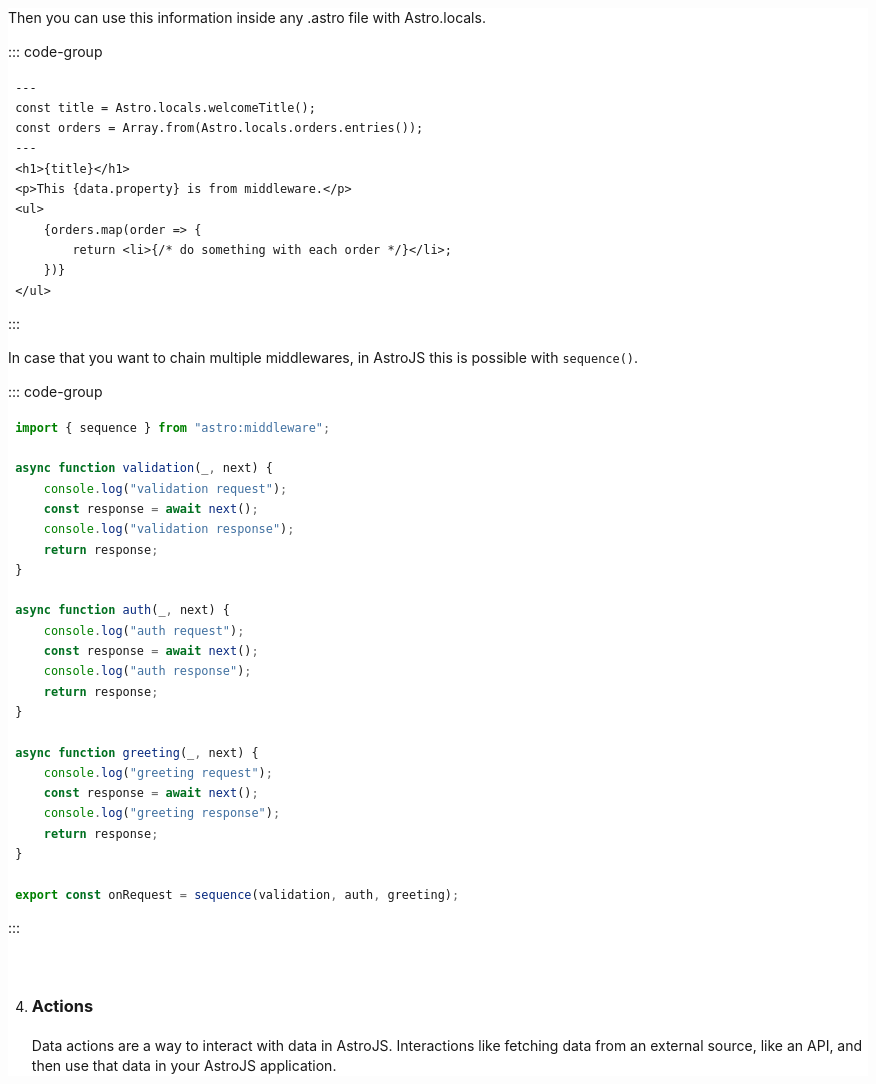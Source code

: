    Then you can use this information inside any .astro file with Astro.locals.

   ::: code-group
   ```astro [src/pages/orders.astro]
    ---
    const title = Astro.locals.welcomeTitle();
    const orders = Array.from(Astro.locals.orders.entries());
    ---
    <h1>{title}</h1>
    <p>This {data.property} is from middleware.</p>
    <ul>
        {orders.map(order => {
            return <li>{/* do something with each order */}</li>;
        })}
    </ul>
   ```
   :::

   In case that you want to chain multiple middlewares, in AstroJS this is possible with `sequence()`.

   ::: code-group
   ```js [src/middleware.js]
    import { sequence } from "astro:middleware";

    async function validation(_, next) {
        console.log("validation request");
        const response = await next();
        console.log("validation response");
        return response;
    }

    async function auth(_, next) {
        console.log("auth request");
        const response = await next();
        console.log("auth response");
        return response;
    }

    async function greeting(_, next) {
        console.log("greeting request");
        const response = await next();
        console.log("greeting response");
        return response;
    }

    export const onRequest = sequence(validation, auth, greeting);
   ```
   :::

<br>

4. ### Actions

   Data actions are a way to interact with data in AstroJS. Interactions like fetching data from an external source, like an API, and then use that data in your AstroJS application.
